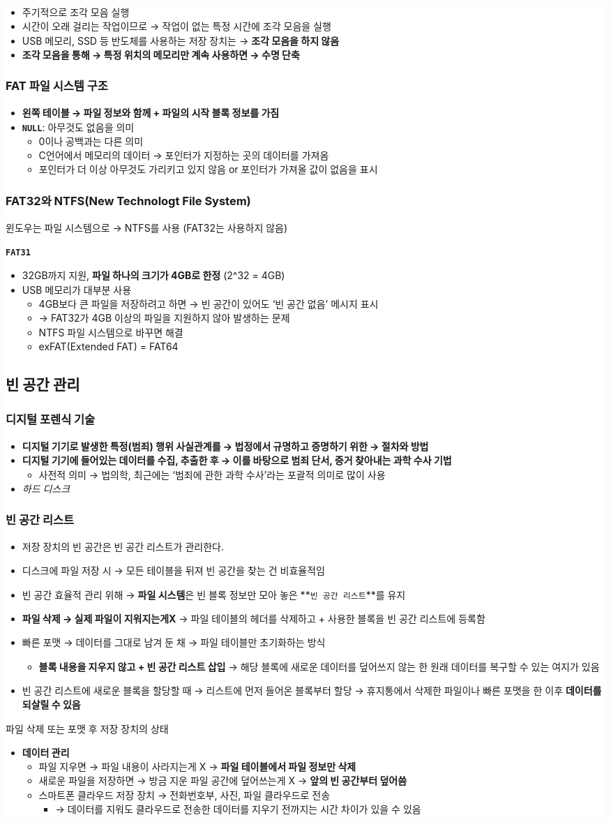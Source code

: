 - 주기적으로 조각 모음 실행
- 시간이 오래 걸리는 작업이므로 → 작업이 없는 특정 시간에 조각 모음을 실행
- USB 메모리, SSD 등 반도체를 사용하는 저장 장치는 → **조각 모음을 하지 않음**
- **조각 모음을 통해 → 특정 위치의 메모리만 계속 사용하면 → 수명 단축**

### FAT 파일 시스템 구조

- **왼쪽 테이블 → 파일 정보와 함께 + 파일의 시작 블록 정보를 가짐**
- **`NULL`**: 아무것도 없음을 의미
  - 0이나 공백과는 다른 의미
  - C언어에서 메모리의 데이터 → 포인터가 지정하는 곳의 데이터를 가져옴
  - 포인터가 더 이상 아무것도 가리키고 있지 않음 or 포인터가 가져올 값이 없음을 표시

### FAT32와 NTFS(New Technologt File System)

윈도우는 파일 시스템으로 → NTFS를 사용 (FAT32는 사용하지 않음)

**`FAT31`**

- 32GB까지 지원, **파일 하나의 크기가 4GB로 한정** (2^32 = 4GB)
- USB 메모리가 대부분 사용
  - 4GB보다 큰 파일을 저장하려고 하면 → 빈 공간이 있어도 ‘빈 공간 없음’ 메시지 표시
  - → FAT32가 4GB 이상의 파일을 지원하지 않아 발생하는 문제
  - NTFS 파일 시스템으로 바꾸면 해결
  - exFAT(Extended FAT) = FAT64

## 빈 공간 관리

### 디지털 포렌식 기술

- **디지털 기기로 발생한 특정(범죄) 행위 사실관계를 → 법정에서 규명하고 증명하기 위한 → 절차와 방법**
- **디지털 기기에 들어있는 데이터를 수집, 추출한 후 → 이를 바탕으로 범죄 단서, 증거 찾아내는 과학 수사 기법**
  - 사전적 의미 → 법의학, 최근에는 ‘범죄에 관한 과학 수사’라는 포괄적 의미로 많이 사용
- _하드 디스크_

### 빈 공간 리스트

- 저장 장치의 빈 공간은 빈 공간 리스트가 관리한다.
- 디스크에 파일 저장 시 → 모든 테이블을 뒤져 빈 공간을 찾는 건 비효율적임
- 빈 공간 효율적 관리 위해 → **파일 시스템**은 빈 블록 정보만 모아 놓은 **`빈 공간 리스트`**를 유지
- **파일 삭제 → 실제 파일이 지워지는게X** → 파일 테이블의 헤더를 삭제하고 + 사용한 블록을 빈 공간 리스트에 등록함

- 빠른 포맷 → 데이터를 그대로 남겨 둔 채 → 파일 테이블만 초기화하는 방식
  - **블록 내용을 지우지 않고 + 빈 공간 리스트 삽입** → 해당 블록에 새로운 데이터를 덮어쓰지 않는 한 원래 데이터를 복구할 수 있는 여지가 있음
- 빈 공간 리스트에 새로운 블록을 할당할 때 → 리스트에 먼저 들어온 블록부터 할당
  → 휴지통에서 삭제한 파일이나 빠른 포맷을 한 이후 **데이터를 되살릴 수 있음**

파일 삭제 또는 포맷 후 저장 장치의 상태

- **데이터 관리**
  - 파일 지우면 → 파일 내용이 사라지는게 X → **파일 테이블에서 파일 정보만 삭제**
  - 새로운 파일을 저장하면 → 방금 지운 파일 공간에 덮어쓰는게 X → **앞의 빈 공간부터 덮어씀**
  - 스마트폰 클라우드 저장 장치 → 전화번호부, 사진, 파일 클라우드로 전송
    - → 데이터를 지워도 클라우드로 전송한 데이터를 지우기 전까지는 시간 차이가 있을 수 있음
